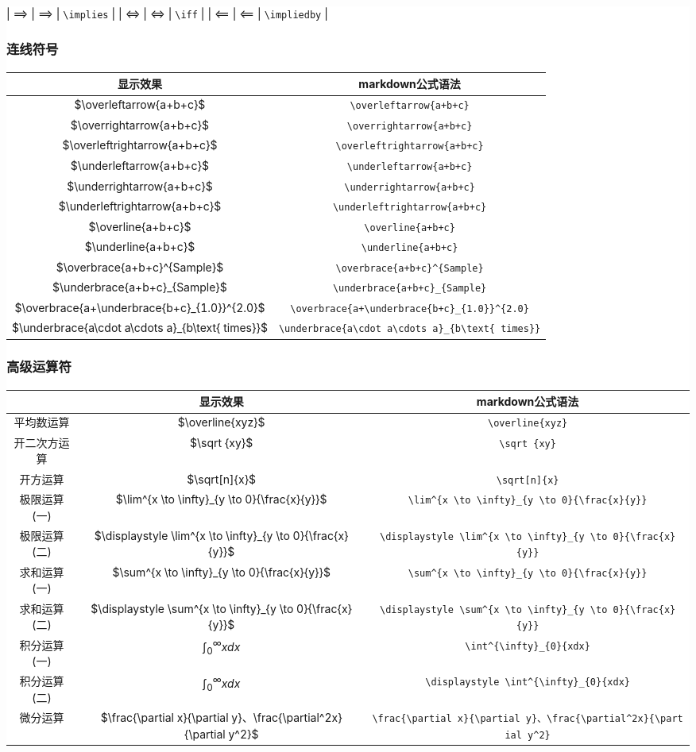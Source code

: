 |    $\implies$     |                   $\implies$                   |                   `\implies`                   |
|      $\iff$       |                     $\iff$                     |                     `\iff`                     |
|   $\impliedby$    |                  $\impliedby$                  |                  `\impliedby`                  |

### 连线符号

|                     显示效果                     |                 markdown公式语法                 |
| :----------------------------------------------: | :----------------------------------------------: |
|             $\overleftarrow{a+b+c}$              |             `\overleftarrow{a+b+c}`              |
|             $\overrightarrow{a+b+c}$             |             `\overrightarrow{a+b+c}`             |
|           $\overleftrightarrow{a+b+c}$           |           `\overleftrightarrow{a+b+c}`           |
|             $\underleftarrow{a+b+c}$             |             `\underleftarrow{a+b+c}`             |
|            $\underrightarrow{a+b+c}$             |            `\underrightarrow{a+b+c}`             |
|          $\underleftrightarrow{a+b+c}$           |          `\underleftrightarrow{a+b+c}`           |
|                $\overline{a+b+c}$                |                `\overline{a+b+c}`                |
|               $\underline{a+b+c}$                |               `\underline{a+b+c}`                |
|           $\overbrace{a+b+c}^{Sample}$           |           `\overbrace{a+b+c}^{Sample}`           |
|          $\underbrace{a+b+c}_{Sample}$           |          `\underbrace{a+b+c}_{Sample}`           |
|   $\overbrace{a+\underbrace{b+c}_{1.0}}^{2.0}$   |   `\overbrace{a+\underbrace{b+c}_{1.0}}^{2.0}`   |
| $\underbrace{a\cdot a\cdots a}_{b\text{ times}}$ | `\underbrace{a\cdot a\cdots a}_{b\text{ times}}` |



### 高级运算符

|              |                           显示效果                           |                       markdown公式语法                       |
| :----------: | :----------------------------------------------------------: | :----------------------------------------------------------: |
|  平均数运算  |                       $\overline{xyz}$                       |                       `\overline{xyz}`                       |
| 开二次方运算 |                         $\sqrt {xy}$                         |                         `\sqrt {xy}`                         |
|   开方运算   |                        $\sqrt[n]{x}$                         |                        `\sqrt[n]{x}`                         |
| 极限运算(一) |         $\lim^{x \to \infty}_{y \to 0}{\frac{x}{y}}$         |         `\lim^{x \to \infty}_{y \to 0}{\frac{x}{y}}`         |
| 极限运算(二) |  $\displaystyle \lim^{x \to \infty}_{y \to 0}{\frac{x}{y}}$  |  `\displaystyle \lim^{x \to \infty}_{y \to 0}{\frac{x}{y}}`  |
| 求和运算(一) |         $\sum^{x \to \infty}_{y \to 0}{\frac{x}{y}}$         |         `\sum^{x \to \infty}_{y \to 0}{\frac{x}{y}}`         |
| 求和运算(二) |  $\displaystyle \sum^{x \to \infty}_{y \to 0}{\frac{x}{y}}$  |  `\displaystyle \sum^{x \to \infty}_{y \to 0}{\frac{x}{y}}`  |
| 积分运算(一) |                   $\int^{\infty}_{0}{xdx}$                   |                   `\int^{\infty}_{0}{xdx}`                   |
| 积分运算(二) |            $\displaystyle \int^{\infty}_{0}{xdx}$            |            `\displaystyle \int^{\infty}_{0}{xdx}`            |
|   微分运算   | $\frac{\partial x}{\partial y}、\frac{\partial^2x}{\partial y^2}$ | `\frac{\partial x}{\partial y}、\frac{\partial^2x}{\partial y^2}` |
